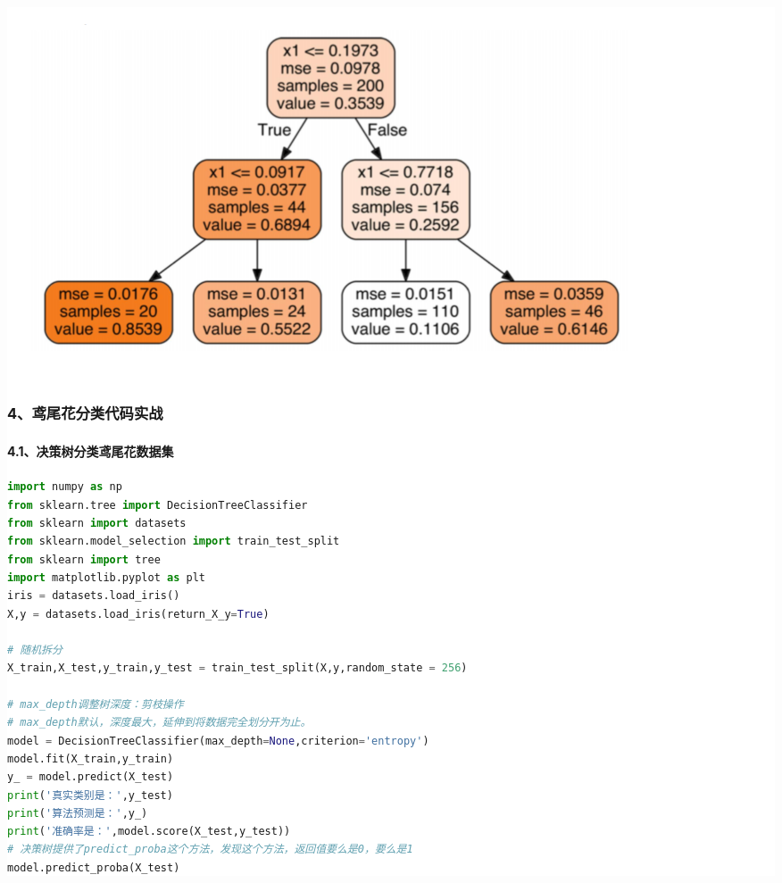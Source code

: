 ![](./images/11-回归树.png)

### 4、鸢尾花分类代码实战

#### 4.1、决策树分类鸢尾花数据集

```Python
import numpy as np
from sklearn.tree import DecisionTreeClassifier
from sklearn import datasets
from sklearn.model_selection import train_test_split
from sklearn import tree
import matplotlib.pyplot as plt
iris = datasets.load_iris()
X,y = datasets.load_iris(return_X_y=True)

# 随机拆分
X_train,X_test,y_train,y_test = train_test_split(X,y,random_state = 256)

# max_depth调整树深度：剪枝操作
# max_depth默认，深度最大，延伸到将数据完全划分开为止。
model = DecisionTreeClassifier(max_depth=None,criterion='entropy')
model.fit(X_train,y_train)
y_ = model.predict(X_test)
print('真实类别是：',y_test)
print('算法预测是：',y_)
print('准确率是：',model.score(X_test,y_test))
# 决策树提供了predict_proba这个方法，发现这个方法，返回值要么是0，要么是1
model.predict_proba(X_test)
```
